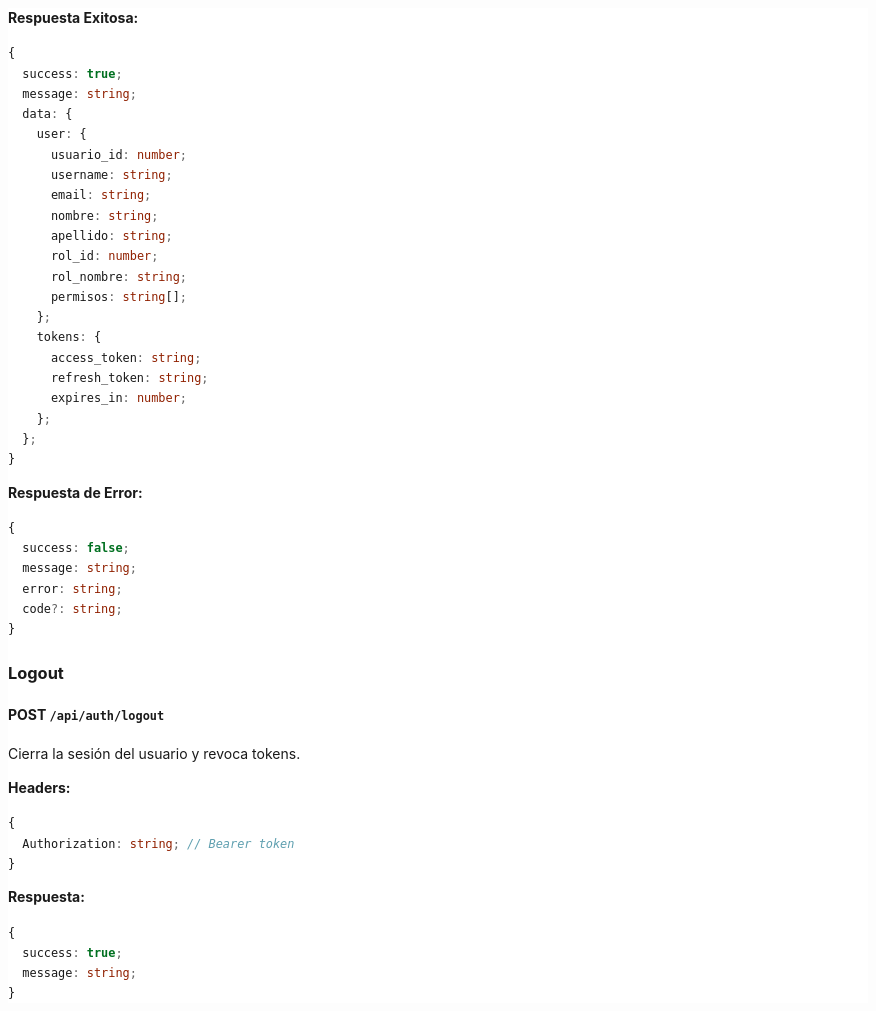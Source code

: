 **Respuesta Exitosa:**
```typescript
{
  success: true;
  message: string;
  data: {
    user: {
      usuario_id: number;
      username: string;
      email: string;
      nombre: string;
      apellido: string;
      rol_id: number;
      rol_nombre: string;
      permisos: string[];
    };
    tokens: {
      access_token: string;
      refresh_token: string;
      expires_in: number;
    };
  };
}
```

**Respuesta de Error:**
```typescript
{
  success: false;
  message: string;
  error: string;
  code?: string;
}
```

### Logout

#### POST `/api/auth/logout`
Cierra la sesión del usuario y revoca tokens.

**Headers:**
```typescript
{
  Authorization: string; // Bearer token
}
```

**Respuesta:**
```typescript
{
  success: true;
  message: string;
}
```
